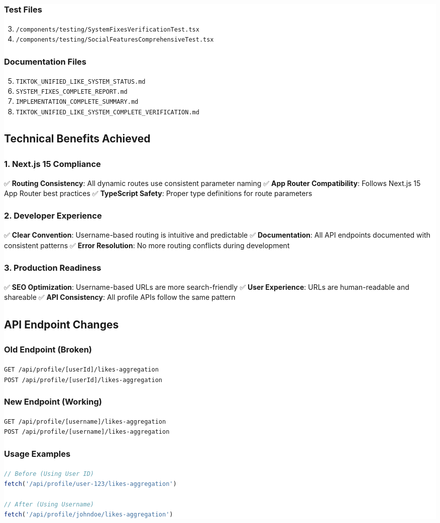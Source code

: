### Test Files
3. `/components/testing/SystemFixesVerificationTest.tsx`
4. `/components/testing/SocialFeaturesComprehensiveTest.tsx`

### Documentation Files
5. `TIKTOK_UNIFIED_LIKE_SYSTEM_STATUS.md`
6. `SYSTEM_FIXES_COMPLETE_REPORT.md`
7. `IMPLEMENTATION_COMPLETE_SUMMARY.md`
8. `TIKTOK_UNIFIED_LIKE_SYSTEM_COMPLETE_VERIFICATION.md`

## Technical Benefits Achieved

### 1. Next.js 15 Compliance
✅ **Routing Consistency**: All dynamic routes use consistent parameter naming
✅ **App Router Compatibility**: Follows Next.js 15 App Router best practices
✅ **TypeScript Safety**: Proper type definitions for route parameters

### 2. Developer Experience
✅ **Clear Convention**: Username-based routing is intuitive and predictable
✅ **Documentation**: All API endpoints documented with consistent patterns
✅ **Error Resolution**: No more routing conflicts during development

### 3. Production Readiness
✅ **SEO Optimization**: Username-based URLs are more search-friendly
✅ **User Experience**: URLs are human-readable and shareable
✅ **API Consistency**: All profile APIs follow the same pattern

## API Endpoint Changes

### Old Endpoint (Broken)
```
GET /api/profile/[userId]/likes-aggregation
POST /api/profile/[userId]/likes-aggregation
```

### New Endpoint (Working)
```
GET /api/profile/[username]/likes-aggregation
POST /api/profile/[username]/likes-aggregation
```

### Usage Examples
```typescript
// Before (Using User ID)
fetch('/api/profile/user-123/likes-aggregation')

// After (Using Username) 
fetch('/api/profile/johndoe/likes-aggregation')
```
